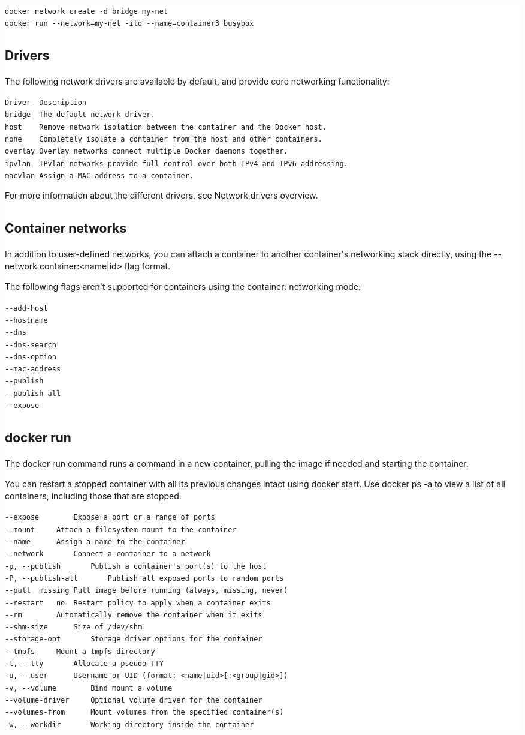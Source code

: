 
    docker network create -d bridge my-net
    docker run --network=my-net -itd --name=container3 busybox

Drivers
--
The following network drivers are available by default, and provide core networking functionality:

    Driver	Description
    bridge	The default network driver.
    host	Remove network isolation between the container and the Docker host.
    none	Completely isolate a container from the host and other containers.
    overlay	Overlay networks connect multiple Docker daemons together.
    ipvlan	IPvlan networks provide full control over both IPv4 and IPv6 addressing.
    macvlan	Assign a MAC address to a container.

For more information about the different drivers, see Network drivers overview.

Container networks
--
In addition to user-defined networks, you can attach a container to another container's networking stack directly, using the --network container:<name|id> flag format.

The following flags aren't supported for containers using the container: networking mode:

    --add-host
    --hostname
    --dns
    --dns-search
    --dns-option
    --mac-address
    --publish
    --publish-all
    --expose

docker run
--
The docker run command runs a command in a new container, pulling the image if needed and starting the container.

You can restart a stopped container with all its previous changes intact using docker start. Use docker ps -a to view a list of all containers, including those that are stopped.

    --expose		Expose a port or a range of ports
    --mount		Attach a filesystem mount to the container
    --name		Assign a name to the container
    --network		Connect a container to a network
    -p, --publish		Publish a container's port(s) to the host
    -P, --publish-all		Publish all exposed ports to random ports
    --pull	missing	Pull image before running (always, missing, never)
    --restart	no	Restart policy to apply when a container exits
    --rm		Automatically remove the container when it exits
    --shm-size		Size of /dev/shm
    --storage-opt		Storage driver options for the container
    --tmpfs		Mount a tmpfs directory
    -t, --tty		Allocate a pseudo-TTY
    -u, --user		Username or UID (format: <name|uid>[:<group|gid>])
    -v, --volume		Bind mount a volume
    --volume-driver		Optional volume driver for the container
    --volumes-from		Mount volumes from the specified container(s)
    -w, --workdir		Working directory inside the container

